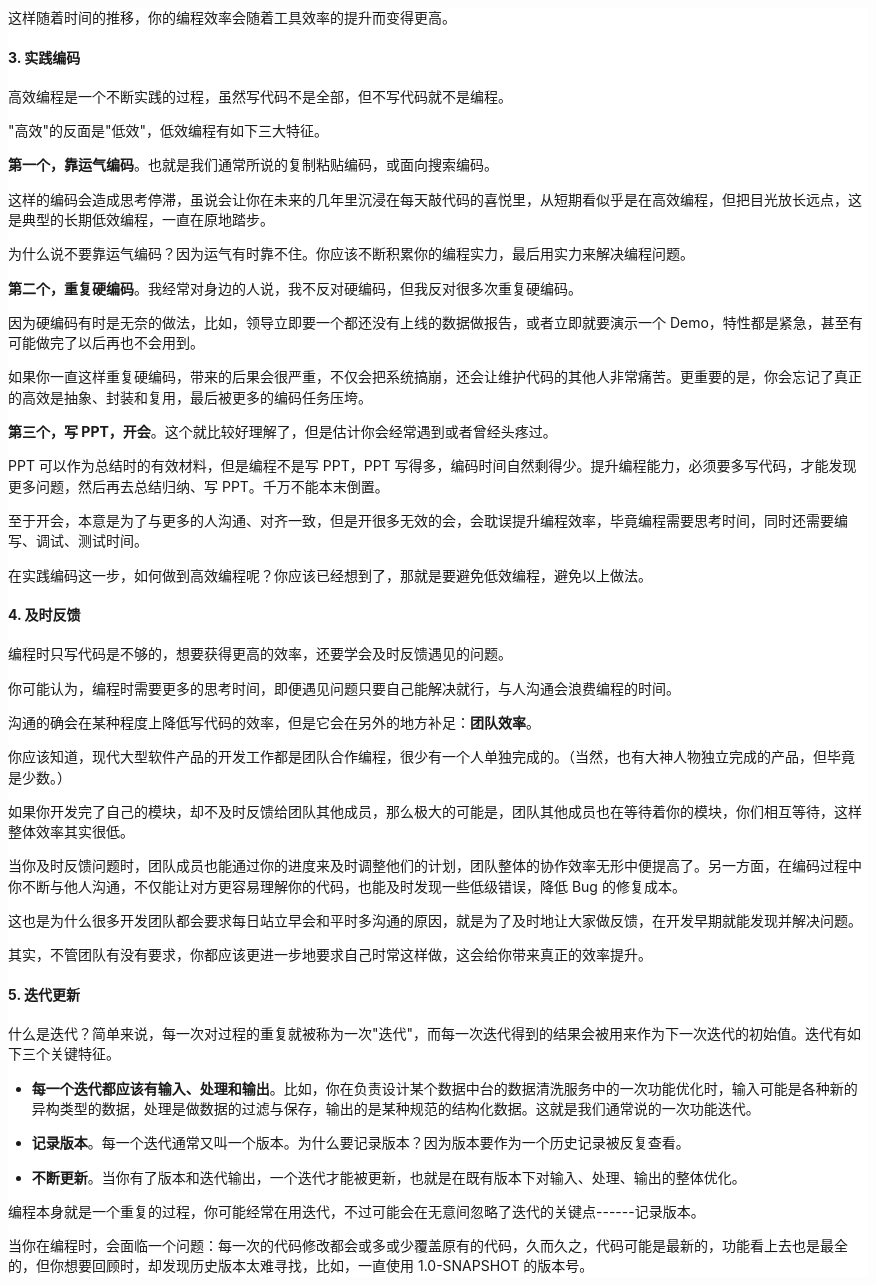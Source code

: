 这样随着时间的推移，你的编程效率会随着工具效率的提升而变得更高。

#### 3. 实践编码

高效编程是一个不断实践的过程，虽然写代码不是全部，但不写代码就不是编程。

"高效"的反面是"低效"，低效编程有如下三大特征。

**第一个，靠运气编码**。也就是我们通常所说的复制粘贴编码，或面向搜索编码。

这样的编码会造成思考停滞，虽说会让你在未来的几年里沉浸在每天敲代码的喜悦里，从短期看似乎是在高效编程，但把目光放长远点，这是典型的长期低效编程，一直在原地踏步。

为什么说不要靠运气编码？因为运气有时靠不住。你应该不断积累你的编程实力，最后用实力来解决编程问题。

**第二个，重复硬编码**。我经常对身边的人说，我不反对硬编码，但我反对很多次重复硬编码。

因为硬编码有时是无奈的做法，比如，领导立即要一个都还没有上线的数据做报告，或者立即就要演示一个 Demo，特性都是紧急，甚至有可能做完了以后再也不会用到。

如果你一直这样重复硬编码，带来的后果会很严重，不仅会把系统搞崩，还会让维护代码的其他人非常痛苦。更重要的是，你会忘记了真正的高效是抽象、封装和复用，最后被更多的编码任务压垮。

**第三个，写 PPT，开会**。这个就比较好理解了，但是估计你会经常遇到或者曾经头疼过。

PPT 可以作为总结时的有效材料，但是编程不是写 PPT，PPT 写得多，编码时间自然剩得少。提升编程能力，必须要多写代码，才能发现更多问题，然后再去总结归纳、写 PPT。千万不能本末倒置。

至于开会，本意是为了与更多的人沟通、对齐一致，但是开很多无效的会，会耽误提升编程效率，毕竟编程需要思考时间，同时还需要编写、调试、测试时间。

在实践编码这一步，如何做到高效编程呢？你应该已经想到了，那就是要避免低效编程，避免以上做法。

#### 4. 及时反馈

编程时只写代码是不够的，想要获得更高的效率，还要学会及时反馈遇见的问题。

你可能认为，编程时需要更多的思考时间，即便遇见问题只要自己能解决就行，与人沟通会浪费编程的时间。

沟通的确会在某种程度上降低写代码的效率，但是它会在另外的地方补足：**团队效率**。

你应该知道，现代大型软件产品的开发工作都是团队合作编程，很少有一个人单独完成的。（当然，也有大神人物独立完成的产品，但毕竟是少数。）

如果你开发完了自己的模块，却不及时反馈给团队其他成员，那么极大的可能是，团队其他成员也在等待着你的模块，你们相互等待，这样整体效率其实很低。

当你及时反馈问题时，团队成员也能通过你的进度来及时调整他们的计划，团队整体的协作效率无形中便提高了。另一方面，在编码过程中你不断与他人沟通，不仅能让对方更容易理解你的代码，也能及时发现一些低级错误，降低 Bug 的修复成本。

这也是为什么很多开发团队都会要求每日站立早会和平时多沟通的原因，就是为了及时地让大家做反馈，在开发早期就能发现并解决问题。

其实，不管团队有没有要求，你都应该更进一步地要求自己时常这样做，这会给你带来真正的效率提升。

#### 5. 迭代更新

什么是迭代？简单来说，每一次对过程的重复就被称为一次"迭代"，而每一次迭代得到的结果会被用来作为下一次迭代的初始值。迭代有如下三个关键特征。

* **每一个迭代都应该有输入、处理和输出**。比如，你在负责设计某个数据中台的数据清洗服务中的一次功能优化时，输入可能是各种新的异构类型的数据，处理是做数据的过滤与保存，输出的是某种规范的结构化数据。这就是我们通常说的一次功能迭代。

* **记录版本**。每一个迭代通常又叫一个版本。为什么要记录版本？因为版本要作为一个历史记录被反复查看。

* **不断更新**。当你有了版本和迭代输出，一个迭代才能被更新，也就是在既有版本下对输入、处理、输出的整体优化。

编程本身就是一个重复的过程，你可能经常在用迭代，不过可能会在无意间忽略了迭代的关键点------记录版本。

当你在编程时，会面临一个问题：每一次的代码修改都会或多或少覆盖原有的代码，久而久之，代码可能是最新的，功能看上去也是最全的，但你想要回顾时，却发现历史版本太难寻找，比如，一直使用 1.0-SNAPSHOT 的版本号。
